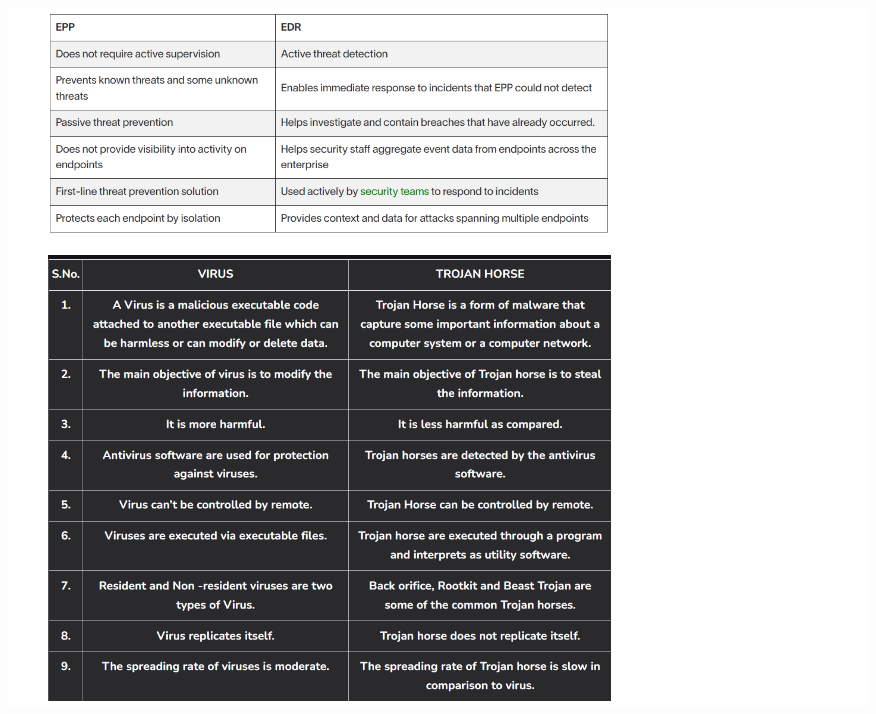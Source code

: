 <div align="left"><figure><img src="../../.gitbook/assets/image (65).png" alt="" width="563"><figcaption></figcaption></figure></div>

<div align="left"><figure><img src="../../.gitbook/assets/image (66).png" alt="" width="563"><figcaption></figcaption></figure></div>
